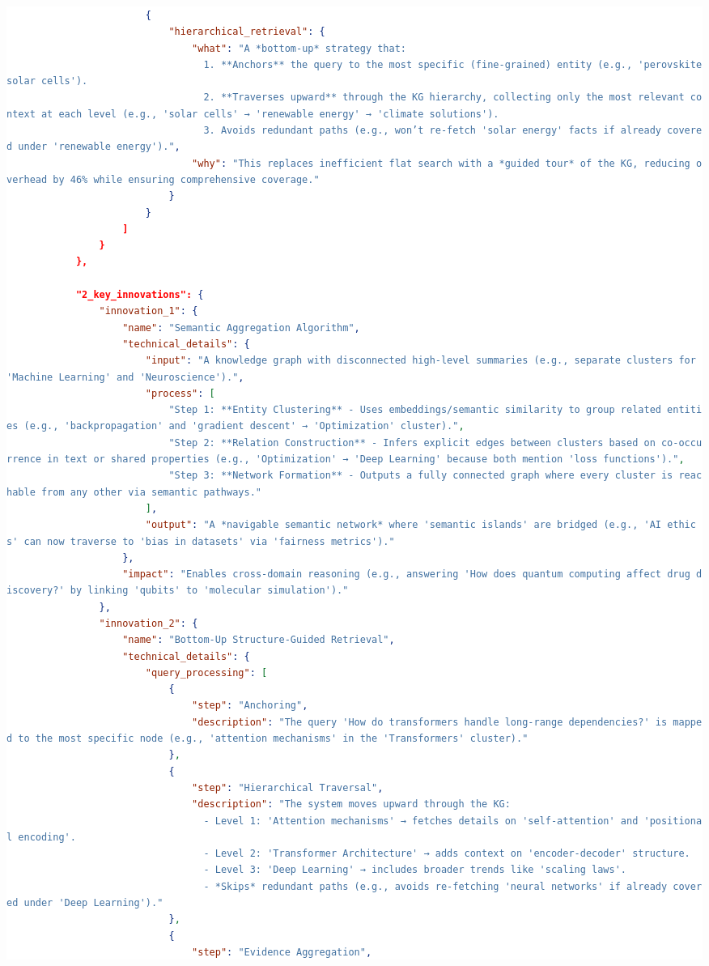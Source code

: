 ```json
                        {
                            "hierarchical_retrieval": {
                                "what": "A *bottom-up* strategy that:
                                  1. **Anchors** the query to the most specific (fine-grained) entity (e.g., 'perovskite solar cells').
                                  2. **Traverses upward** through the KG hierarchy, collecting only the most relevant context at each level (e.g., 'solar cells' → 'renewable energy' → 'climate solutions').
                                  3. Avoids redundant paths (e.g., won’t re-fetch 'solar energy' facts if already covered under 'renewable energy').",
                                "why": "This replaces inefficient flat search with a *guided tour* of the KG, reducing overhead by 46% while ensuring comprehensive coverage."
                            }
                        }
                    ]
                }
            },

            "2_key_innovations": {
                "innovation_1": {
                    "name": "Semantic Aggregation Algorithm",
                    "technical_details": {
                        "input": "A knowledge graph with disconnected high-level summaries (e.g., separate clusters for 'Machine Learning' and 'Neuroscience').",
                        "process": [
                            "Step 1: **Entity Clustering** - Uses embeddings/semantic similarity to group related entities (e.g., 'backpropagation' and 'gradient descent' → 'Optimization' cluster).",
                            "Step 2: **Relation Construction** - Infers explicit edges between clusters based on co-occurrence in text or shared properties (e.g., 'Optimization' → 'Deep Learning' because both mention 'loss functions').",
                            "Step 3: **Network Formation** - Outputs a fully connected graph where every cluster is reachable from any other via semantic pathways."
                        ],
                        "output": "A *navigable semantic network* where 'semantic islands' are bridged (e.g., 'AI ethics' can now traverse to 'bias in datasets' via 'fairness metrics')."
                    },
                    "impact": "Enables cross-domain reasoning (e.g., answering 'How does quantum computing affect drug discovery?' by linking 'qubits' to 'molecular simulation')."
                },
                "innovation_2": {
                    "name": "Bottom-Up Structure-Guided Retrieval",
                    "technical_details": {
                        "query_processing": [
                            {
                                "step": "Anchoring",
                                "description": "The query 'How do transformers handle long-range dependencies?' is mapped to the most specific node (e.g., 'attention mechanisms' in the 'Transformers' cluster)."
                            },
                            {
                                "step": "Hierarchical Traversal",
                                "description": "The system moves upward through the KG:
                                  - Level 1: 'Attention mechanisms' → fetches details on 'self-attention' and 'positional encoding'.
                                  - Level 2: 'Transformer Architecture' → adds context on 'encoder-decoder' structure.
                                  - Level 3: 'Deep Learning' → includes broader trends like 'scaling laws'.
                                  - *Skips* redundant paths (e.g., avoids re-fetching 'neural networks' if already covered under 'Deep Learning')."
                            },
                            {
                                "step": "Evidence Aggregation",
```